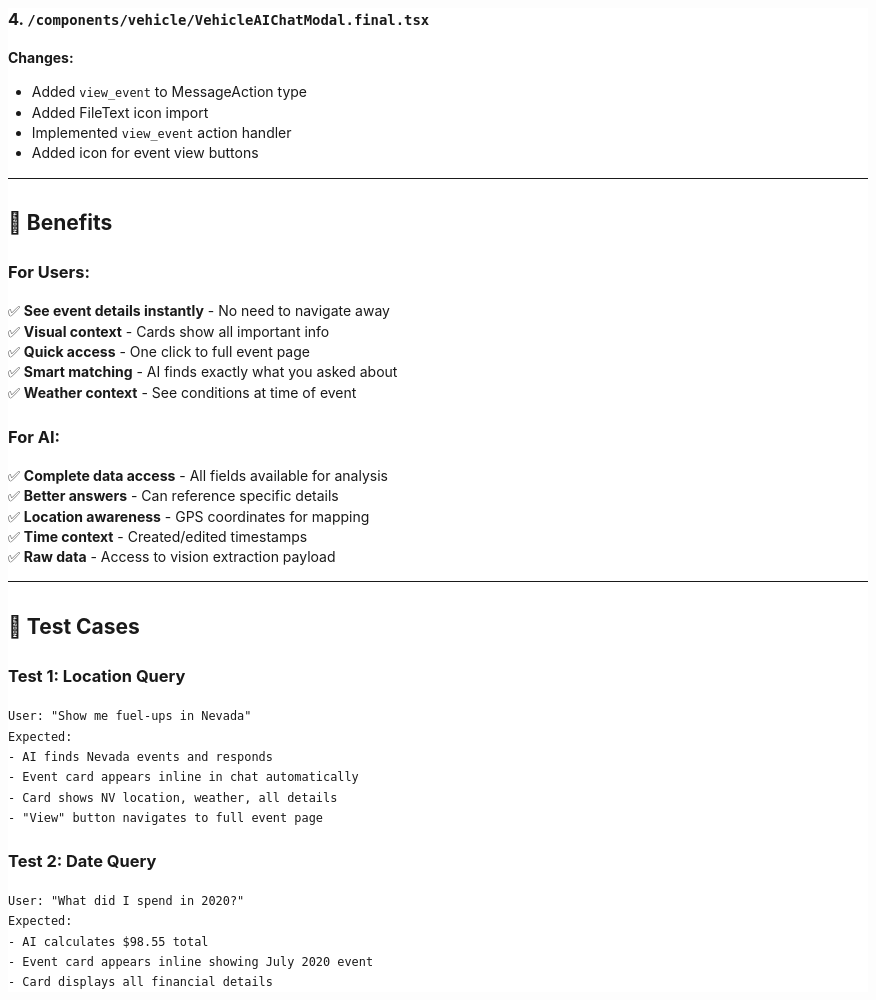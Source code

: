 ### **4. `/components/vehicle/VehicleAIChatModal.final.tsx`**

**Changes:**
- Added `view_event` to MessageAction type
- Added FileText icon import
- Implemented `view_event` action handler
- Added icon for event view buttons

---

## 🎯 Benefits

### **For Users:**

✅ **See event details instantly** - No need to navigate away  
✅ **Visual context** - Cards show all important info  
✅ **Quick access** - One click to full event page  
✅ **Smart matching** - AI finds exactly what you asked about  
✅ **Weather context** - See conditions at time of event  

### **For AI:**

✅ **Complete data access** - All fields available for analysis  
✅ **Better answers** - Can reference specific details  
✅ **Location awareness** - GPS coordinates for mapping  
✅ **Time context** - Created/edited timestamps  
✅ **Raw data** - Access to vision extraction payload  

---

## 🧪 Test Cases

### **Test 1: Location Query**
```
User: "Show me fuel-ups in Nevada"
Expected: 
- AI finds Nevada events and responds
- Event card appears inline in chat automatically
- Card shows NV location, weather, all details
- "View" button navigates to full event page
```

### **Test 2: Date Query**
```
User: "What did I spend in 2020?"
Expected:
- AI calculates $98.55 total
- Event card appears inline showing July 2020 event
- Card displays all financial details
```
